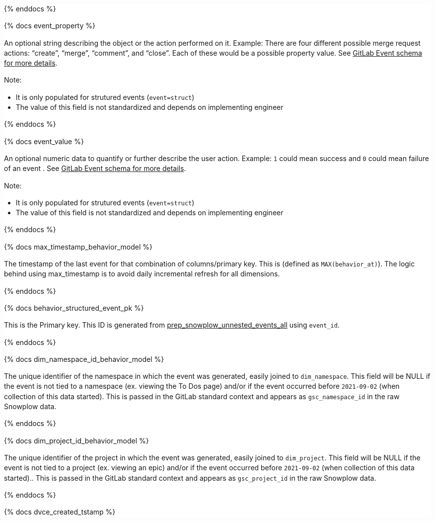 {% enddocs %}

{% docs event_property %}

An optional string describing the object or the action performed on it. Example: There are four different possible merge request actions: “create”, “merge”, “comment”, and “close”. Each of these would be a possible property value. See [GitLab Event schema for more details](https://docs.gitlab.com/ee/development/snowplow/index.html#event-schema). 

Note: 
- It is only populated for strutured events (`event=struct`)
- The value of this field is not standardized and depends on implementing engineer

{% enddocs %}

{% docs event_value %}

An optional numeric data to quantify or further describe the user action. Example: `1` could mean success and `0` could mean failure of an event . See [GitLab Event schema for more details](https://docs.gitlab.com/ee/development/snowplow/index.html#event-schema).

Note: 
- It is only populated for strutured events (`event=struct`)
- The value of this field is not standardized and depends on implementing engineer

{% enddocs %}

{% docs max_timestamp_behavior_model %}

The timestamp of the last event for that combination of columns/primary key. This is (defined as `MAX(behavior_at)`). The logic behind using max_timestamp is to avoid daily incremental refresh for all dimensions. 

{% enddocs %}

{% docs behavior_structured_event_pk %}

This is the Primary key. This ID is generated from [prep_snowplow_unnested_events_all](https://dbt.gitlabdata.com/#!/model/model.gitlab_snowflake.prep_snowplow_unnested_events_all) using `event_id`.

{% enddocs %}

{% docs dim_namespace_id_behavior_model %}

The unique identifier of the namespace in which the event was generated, easily joined to `dim_namespace`. This field will be NULL if the event is not tied to a namespace (ex. viewing the To Dos page) and/or if the event occurred before `2021-09-02` (when collection of this data started). This is passed in the GitLab standard context and appears as `gsc_namespace_id` in the raw Snowplow data.

{% enddocs %}

{% docs dim_project_id_behavior_model %}

The unique identifier of the project in which the event was generated, easily joined to `dim_project`. This field will be NULL if the event is not tied to a project (ex. viewing an epic) and/or if the event occurred before `2021-09-02` (when collection of this data started).. This is passed in the GitLab standard context and appears as `gsc_project_id` in the raw Snowplow data.

{% enddocs %}

{% docs dvce_created_tstamp %}
